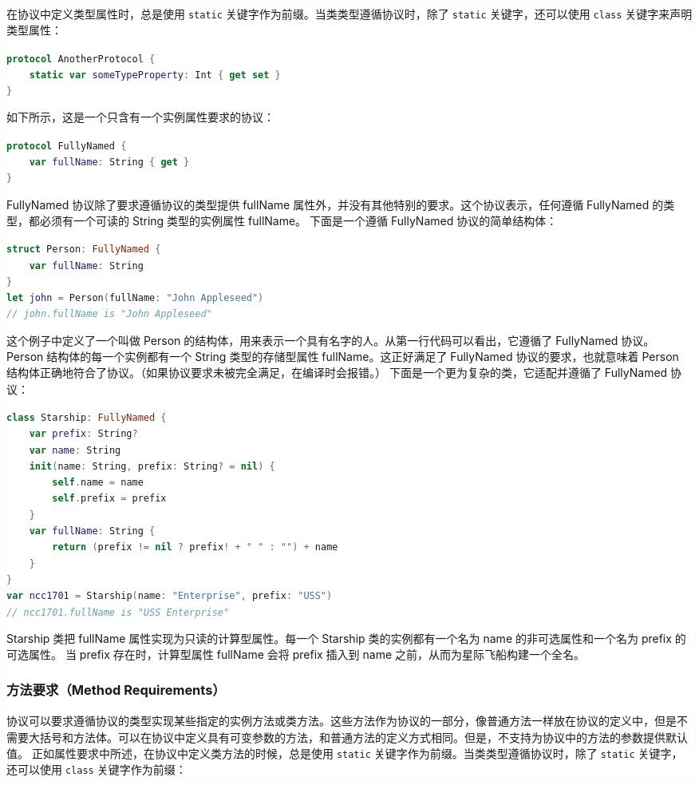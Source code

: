 在协议中定义类型属性时，总是使用 `static` 关键字作为前缀。当类类型遵循协议时，除了 `static` 关键字，还可以使用 `class` 关键字来声明类型属性：

```Swift
protocol AnotherProtocol {
    static var someTypeProperty: Int { get set }
}
```

如下所示，这是一个只含有一个实例属性要求的协议：

```Swift
protocol FullyNamed {
    var fullName: String { get }
}
```

FullyNamed 协议除了要求遵循协议的类型提供 fullName 属性外，并没有其他特别的要求。这个协议表示，任何遵循 FullyNamed 的类型，都必须有一个可读的 String 类型的实例属性 fullName。
下面是一个遵循 FullyNamed 协议的简单结构体：

```Swift
struct Person: FullyNamed {
    var fullName: String
}
let john = Person(fullName: "John Appleseed")
// john.fullName is "John Appleseed"
```

这个例子中定义了一个叫做 Person 的结构体，用来表示一个具有名字的人。从第一行代码可以看出，它遵循了 FullyNamed 协议。
Person 结构体的每一个实例都有一个 String 类型的存储型属性 fullName。这正好满足了 FullyNamed 协议的要求，也就意味着 Person 结构体正确地符合了协议。（如果协议要求未被完全满足，在编译时会报错。）
下面是一个更为复杂的类，它适配并遵循了 FullyNamed 协议：

```Swift
class Starship: FullyNamed {
    var prefix: String?
    var name: String
    init(name: String, prefix: String? = nil) {
        self.name = name
        self.prefix = prefix
    }
    var fullName: String {
        return (prefix != nil ? prefix! + " " : "") + name
    }
}
var ncc1701 = Starship(name: "Enterprise", prefix: "USS")
// ncc1701.fullName is "USS Enterprise"
```

Starship 类把 fullName 属性实现为只读的计算型属性。每一个 Starship 类的实例都有一个名为 name 的非可选属性和一个名为 prefix 的可选属性。 当 prefix 存在时，计算型属性 fullName 会将 prefix 插入到 name 之前，从而为星际飞船构建一个全名。

### 方法要求（Method Requirements）
协议可以要求遵循协议的类型实现某些指定的实例方法或类方法。这些方法作为协议的一部分，像普通方法一样放在协议的定义中，但是不需要大括号和方法体。可以在协议中定义具有可变参数的方法，和普通方法的定义方式相同。但是，不支持为协议中的方法的参数提供默认值。
正如属性要求中所述，在协议中定义类方法的时候，总是使用 `static` 关键字作为前缀。当类类型遵循协议时，除了 `static` 关键字，还可以使用 `class` 关键字作为前缀：
